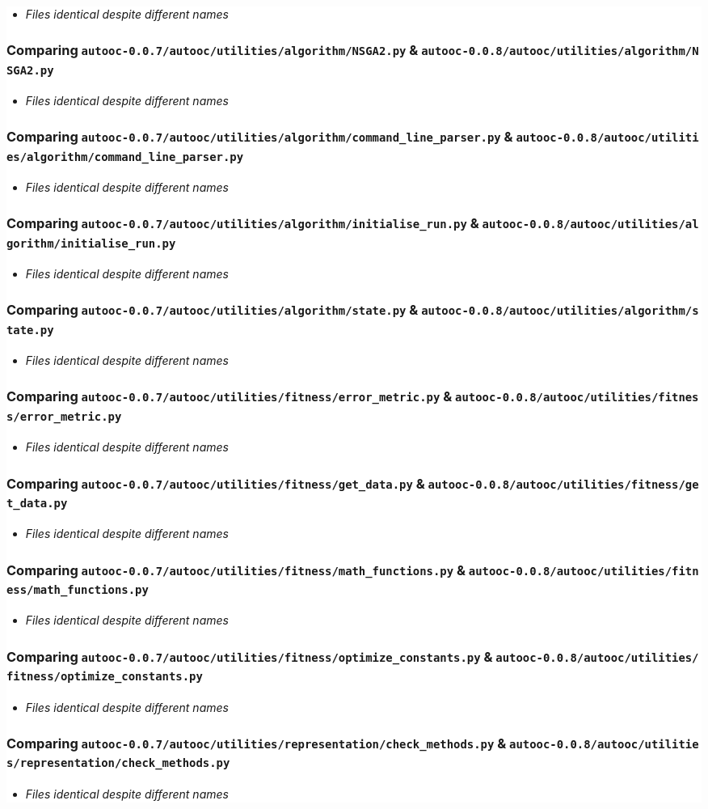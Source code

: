  * *Files identical despite different names*

### Comparing `autooc-0.0.7/autooc/utilities/algorithm/NSGA2.py` & `autooc-0.0.8/autooc/utilities/algorithm/NSGA2.py`

 * *Files identical despite different names*

### Comparing `autooc-0.0.7/autooc/utilities/algorithm/command_line_parser.py` & `autooc-0.0.8/autooc/utilities/algorithm/command_line_parser.py`

 * *Files identical despite different names*

### Comparing `autooc-0.0.7/autooc/utilities/algorithm/initialise_run.py` & `autooc-0.0.8/autooc/utilities/algorithm/initialise_run.py`

 * *Files identical despite different names*

### Comparing `autooc-0.0.7/autooc/utilities/algorithm/state.py` & `autooc-0.0.8/autooc/utilities/algorithm/state.py`

 * *Files identical despite different names*

### Comparing `autooc-0.0.7/autooc/utilities/fitness/error_metric.py` & `autooc-0.0.8/autooc/utilities/fitness/error_metric.py`

 * *Files identical despite different names*

### Comparing `autooc-0.0.7/autooc/utilities/fitness/get_data.py` & `autooc-0.0.8/autooc/utilities/fitness/get_data.py`

 * *Files identical despite different names*

### Comparing `autooc-0.0.7/autooc/utilities/fitness/math_functions.py` & `autooc-0.0.8/autooc/utilities/fitness/math_functions.py`

 * *Files identical despite different names*

### Comparing `autooc-0.0.7/autooc/utilities/fitness/optimize_constants.py` & `autooc-0.0.8/autooc/utilities/fitness/optimize_constants.py`

 * *Files identical despite different names*

### Comparing `autooc-0.0.7/autooc/utilities/representation/check_methods.py` & `autooc-0.0.8/autooc/utilities/representation/check_methods.py`

 * *Files identical despite different names*
